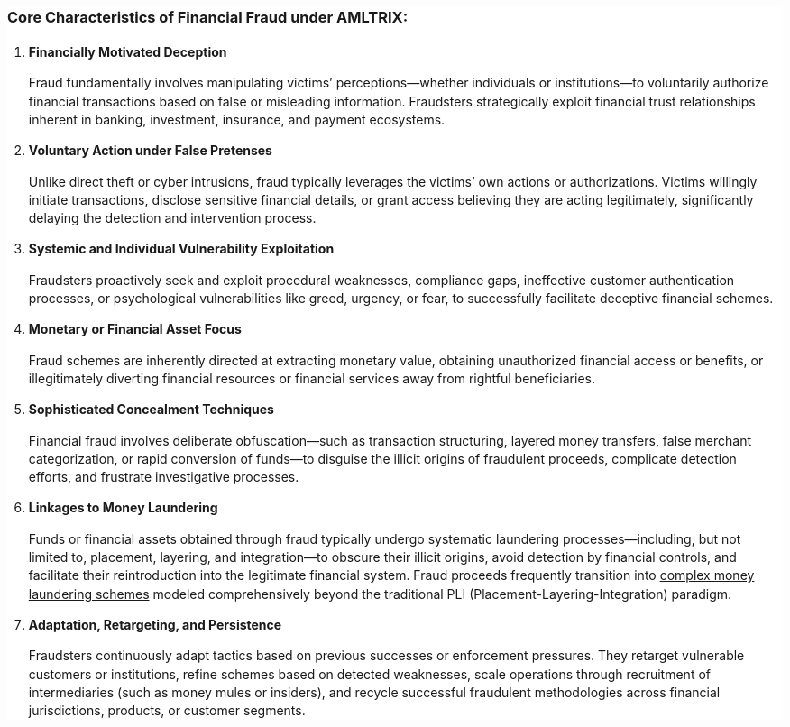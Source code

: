 ### **Core Characteristics of Financial Fraud under AMLTRIX:**



1. **Financially Motivated Deception**  

   Fraud fundamentally involves manipulating victims’ perceptions—whether individuals or institutions—to voluntarily authorize financial transactions based on false or misleading information. Fraudsters strategically exploit financial trust relationships inherent in banking, investment, insurance, and payment ecosystems.



2. **Voluntary Action under False Pretenses**  

   Unlike direct theft or cyber intrusions, fraud typically leverages the victims’ own actions or authorizations. Victims willingly initiate transactions, disclose sensitive financial details, or grant access believing they are acting legitimately, significantly delaying the detection and intervention process.



3. **Systemic and Individual Vulnerability Exploitation**  

   Fraudsters proactively seek and exploit procedural weaknesses, compliance gaps, ineffective customer authentication processes, or psychological vulnerabilities like greed, urgency, or fear, to successfully facilitate deceptive financial schemes.



4. **Monetary or Financial Asset Focus**  

   Fraud schemes are inherently directed at extracting monetary value, obtaining unauthorized financial access or benefits, or illegitimately diverting financial resources or financial services away from rightful beneficiaries.



5. **Sophisticated Concealment Techniques**  

   Financial fraud involves deliberate obfuscation—such as transaction structuring, layered money transfers, false merchant categorization, or rapid conversion of funds—to disguise the illicit origins of fraudulent proceeds, complicate detection efforts, and frustrate investigative processes.



6. **Linkages to Money Laundering**  

   Funds or financial assets obtained through fraud typically undergo systematic laundering processes—including, but not limited to, placement, layering, and integration—to obscure their illicit origins, avoid detection by financial controls, and facilitate their reintroduction into the legitimate financial system. Fraud proceeds frequently transition into [complex money laundering schemes](https://framework.amltrix.com/matrices/amltrix-ml) modeled comprehensively beyond the traditional PLI (Placement-Layering-Integration) paradigm.



7. **Adaptation, Retargeting, and Persistence**  

   Fraudsters continuously adapt tactics based on previous successes or enforcement pressures. They retarget vulnerable customers or institutions, refine schemes based on detected weaknesses, scale operations through recruitment of intermediaries (such as money mules or insiders), and recycle successful fraudulent methodologies across financial jurisdictions, products, or customer segments.
